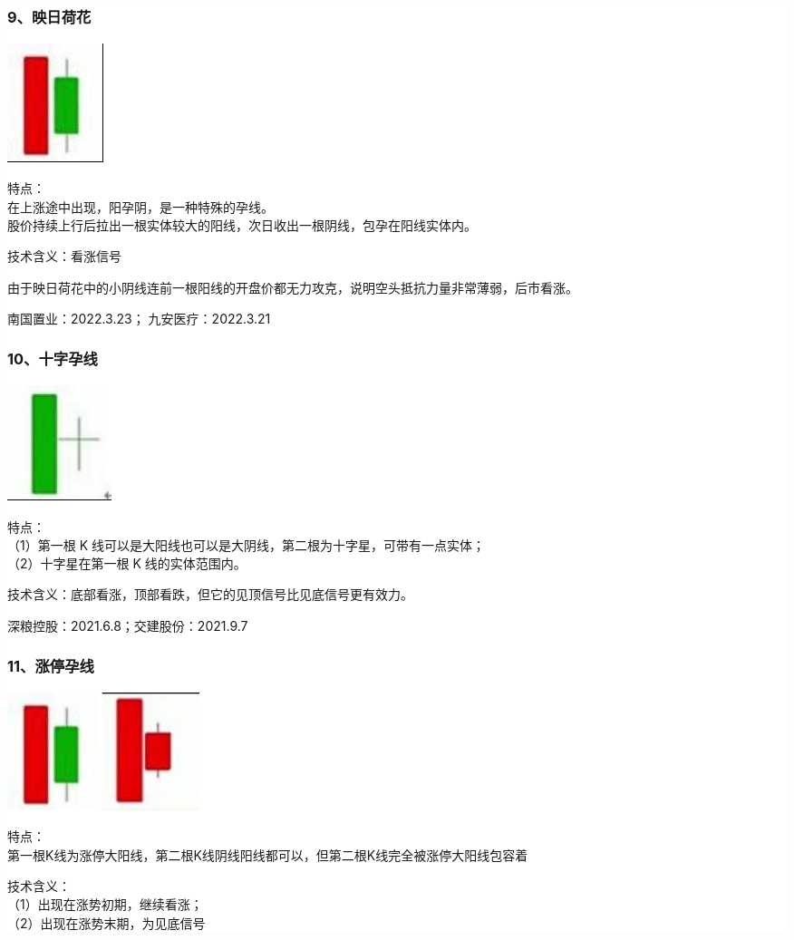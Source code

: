### 9、映日荷花  

![alt text](mnxpjj5scdzj.png_760w.jpg)  

特点：  
在上涨途中出现，阳孕阴，是一种特殊的孕线。  
股价持续上行后拉出一根实体较大的阳线，次日收出一根阴线，包孕在阳线实体内。  

技术含义：看涨信号  

由于映日荷花中的小阴线连前一根阳线的开盘价都无力攻克，说明空头抵抗力量非常薄弱，后市看涨。  

南国置业：2022.3.23； 九安医疗：2022.3.21  

### 10、十字孕线  

![alt text](cqkrbvclj133.png_760w.jpg)  

特点：  
（1）第一根 K 线可以是大阳线也可以是大阴线，第二根为十字星，可带有一点实体；  
（2）十字星在第一根 K 线的实体范围内。  

技术含义：底部看涨，顶部看跌，但它的见顶信号比见底信号更有效力。  

深粮控股：2021.6.8；交建股份：2021.9.7  

### 11、涨停孕线  

![alt text](02gv24r9r7j1.png_760w.jpg)  

特点：  
第一根K线为涨停大阳线，第二根K线阴线阳线都可以，但第二根K线完全被涨停大阳线包容着  

技术含义：  
（1）出现在涨势初期，继续看涨；  
（2）出现在涨势末期，为见底信号  
